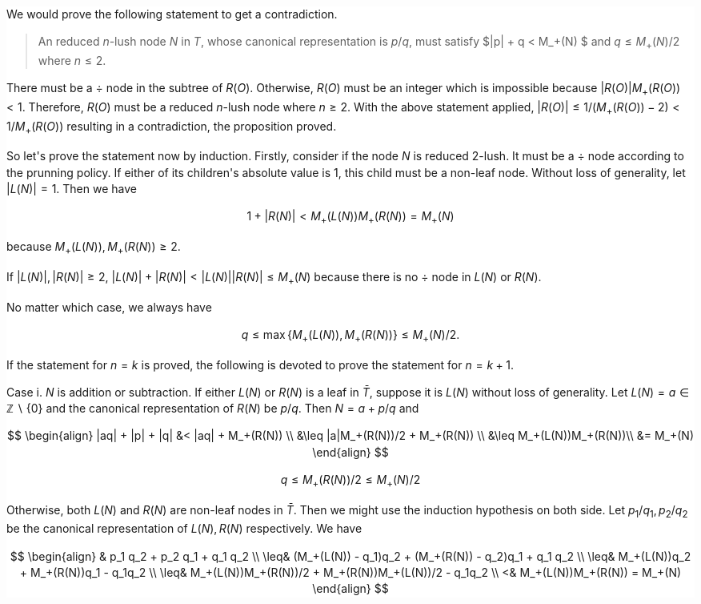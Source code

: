 We would prove the following statement to get a contradiction.

> An reduced $n$-lush node $N$ in $T$, whose canonical representation is $p/q$,
> must satisfy $|p| + q < M_+(N) $ and $q \leq M_+(N)/2$ where $n\leq 2$.

There must be a $\div$ node in the subtree of $R(O)$. Otherwise, $R(O)$ must be
an integer which is impossible because $|R(O)| M_+(R(O)) < 1$. Therefore, $R(O)$
must be a reduced $n$-lush node where $n\geq 2$. With the above statement
applied, $|R(O)| \leq 1/(M_+(R(O))-2) < 1/M_+(R(O))$ resulting in a
contradiction, the proposition proved.

So let's prove the statement now by induction. Firstly, consider if the node $N$
is reduced 2-lush. It must be a $\div$ node according to the prunning policy. If
either of its children's absolute value is 1, this child must be a non-leaf
node. Without loss of generality, let $|L(N)|=1$. Then we have 

$$1 + |R(N)| < M_+(L(N))M_+(R(N)) = M_+(N)$$ 

because $M_+(L(N)),M_+(R(N))\geq 2$.

If $|L(N)|,|R(N)|\geq 2$, $|L(N)|+|R(N)| <
|L(N)||R(N)| \leq M_+(N)$ because there is no $\div$ node in $L(N)$ or $R(N)$.

No matter which case, we always have 

$$q \leq \max\{M_+(L(N)), M_+(R(N)) \} \leq M_+(N)/2.$$

If the statement for $n=k$ is proved, the following is devoted to prove the
statement for $n=k+1$.

Case i. $N$ is addition or subtraction.
If either $L(N)$ or $R(N)$ is a leaf in $\bar{T}$, suppose it is $L(N)$ without
loss of generality. Let $L(N) = a \in \mathbb{Z}\backslash\{0\}$ and the canonical
representation of $R(N)$ be $p/q$. Then $N = a + p/q$ and 

$$
\begin{align}
|aq| + |p| + |q| &< |aq| + M_+(R(N)) \\
&\leq |a|M_+(R(N))/2 + M_+(R(N)) \\
&\leq M_+(L(N))M_+(R(N))\\
&= M_+(N)
\end{align}
$$

$$
q \leq M_+(R(N))/2 \leq  M_+(N)/2
$$

Otherwise, both $L(N)$ and $R(N)$ are non-leaf nodes in $\bar T$. Then we might
use the induction hypothesis on both side. Let $p_1/q_1,
p_2/q_2$ be the canonical representation of $L(N), R(N)$ respectively. We have

$$
\begin{align}
& p_1 q_2 + p_2 q_1 + q_1 q_2 \\
\leq& (M_+(L(N)) - q_1)q_2 + (M_+(R(N)) - q_2)q_1 + q_1 q_2 \\
\leq& M_+(L(N))q_2 + M_+(R(N))q_1 - q_1q_2 \\
\leq& M_+(L(N))M_+(R(N))/2 + M_+(R(N))M_+(L(N))/2 - q_1q_2 \\
<& M_+(L(N))M_+(R(N)) = M_+(N)
\end{align}
$$

